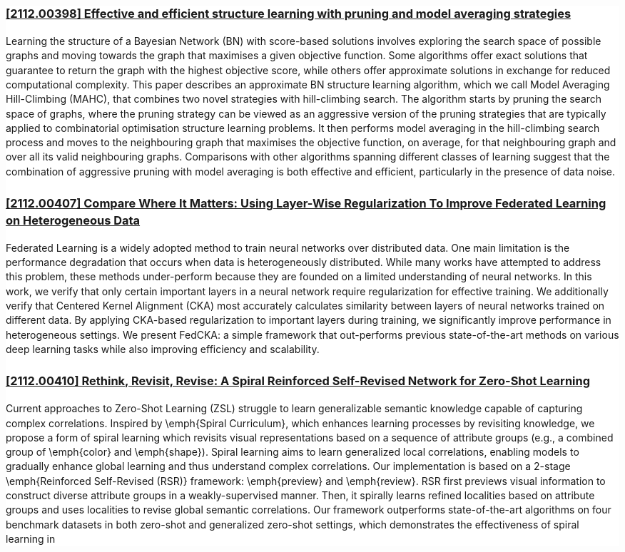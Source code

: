     

### [[2112.00398] Effective and efficient structure learning with pruning and model averaging strategies](http://arxiv.org/abs/2112.00398)


  Learning the structure of a Bayesian Network (BN) with score-based solutions
involves exploring the search space of possible graphs and moving towards the
graph that maximises a given objective function. Some algorithms offer exact
solutions that guarantee to return the graph with the highest objective score,
while others offer approximate solutions in exchange for reduced computational
complexity. This paper describes an approximate BN structure learning
algorithm, which we call Model Averaging Hill-Climbing (MAHC), that combines
two novel strategies with hill-climbing search. The algorithm starts by pruning
the search space of graphs, where the pruning strategy can be viewed as an
aggressive version of the pruning strategies that are typically applied to
combinatorial optimisation structure learning problems. It then performs model
averaging in the hill-climbing search process and moves to the neighbouring
graph that maximises the objective function, on average, for that neighbouring
graph and over all its valid neighbouring graphs. Comparisons with other
algorithms spanning different classes of learning suggest that the combination
of aggressive pruning with model averaging is both effective and efficient,
particularly in the presence of data noise.

    

### [[2112.00407] Compare Where It Matters: Using Layer-Wise Regularization To Improve Federated Learning on Heterogeneous Data](http://arxiv.org/abs/2112.00407)


  Federated Learning is a widely adopted method to train neural networks over
distributed data. One main limitation is the performance degradation that
occurs when data is heterogeneously distributed. While many works have
attempted to address this problem, these methods under-perform because they are
founded on a limited understanding of neural networks. In this work, we verify
that only certain important layers in a neural network require regularization
for effective training. We additionally verify that Centered Kernel Alignment
(CKA) most accurately calculates similarity between layers of neural networks
trained on different data. By applying CKA-based regularization to important
layers during training, we significantly improve performance in heterogeneous
settings. We present FedCKA: a simple framework that out-performs previous
state-of-the-art methods on various deep learning tasks while also improving
efficiency and scalability.

    

### [[2112.00410] Rethink, Revisit, Revise: A Spiral Reinforced Self-Revised Network for Zero-Shot Learning](http://arxiv.org/abs/2112.00410)


  Current approaches to Zero-Shot Learning (ZSL) struggle to learn
generalizable semantic knowledge capable of capturing complex correlations.
Inspired by \emph{Spiral Curriculum}, which enhances learning processes by
revisiting knowledge, we propose a form of spiral learning which revisits
visual representations based on a sequence of attribute groups (e.g., a
combined group of \emph{color} and \emph{shape}). Spiral learning aims to learn
generalized local correlations, enabling models to gradually enhance global
learning and thus understand complex correlations. Our implementation is based
on a 2-stage \emph{Reinforced Self-Revised (RSR)} framework: \emph{preview} and
\emph{review}. RSR first previews visual information to construct diverse
attribute groups in a weakly-supervised manner. Then, it spirally learns
refined localities based on attribute groups and uses localities to revise
global semantic correlations. Our framework outperforms state-of-the-art
algorithms on four benchmark datasets in both zero-shot and generalized
zero-shot settings, which demonstrates the effectiveness of spiral learning in